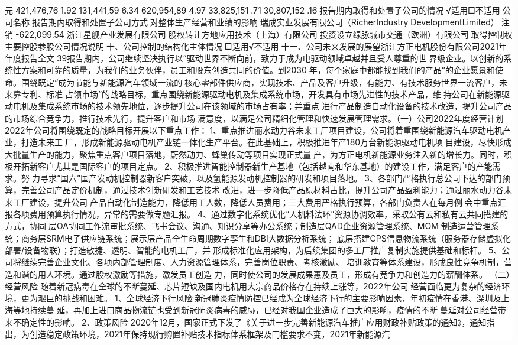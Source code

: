 元
421,476,76
1.92
131,441,59
6.34
620,954,89
4.97
33,825,151
.71
30,807,152
.16
报告期内取得和处置子公司的情况
√适用□不适用
公司名称
报告期内取得和处置子公司方式
对整体生产经营和业绩的影响
瑞成实业发展有限公司（RicherIndustry
DevelopmentLimited）
注销
-622,099.54
浙江星舰产业发展有限公司
股权转让方地应用技术（上海）有限公司
投资设立绿脉城市交通（欧洲）有限公司
取得控制权主要控股参股公司情况说明
十、公司控制的结构化主体情况
□适用√不适用
十一、公司未来发展的展望浙江方正电机股份有限公司2021年年度报告全文
39报告期内，公司继续坚决执行以“驱动世界不断向前，致力于成为电驱动领域卓越并且受人尊重的世
界级企业。以创新的系统性方案和可靠的质量，为我们的业务伙伴，员工和股东创造共同的价值。到2030
年，每个家庭中都能找到我们的产品”的企业愿景和使命。围绕既定“成为节能与新能源汽车领域一流的
核心零部件供应商，实现技术、产品及客户升级，有能力、有技术服务世界一流客户，未来靠专利、标准
占领市场”的战略目标，重点围绕新能源驱动电机及集成系统市场，开发具有市场先进性的技术产品，维
持公司在新能源驱动电机及集成系统市场的技术领先地位，逐步提升公司在该领域的市场占有率；并重点
进行产品制造自动化设备的技术改造，提升公司产品的市场综合竞争力，推行技术先行，提升客户和市场
满意度，以满足公司精细化管理和快速发展管理需求。（一）公司2022年度经营计划
2022年公司将围绕既定的战略目标开展以下重点工作：
1、重点推进丽水动力谷未来工厂项目建设，公司将着重围绕新能源汽车驱动电机产业，打造未来工
厂，形成新能源驱动电机产业链一体化生产平台。在此基础上，积极推进年产180万台新能源驱动电机项
目建设，尽快形成大批量生产的能力，聚焦重点客户项目落地，蔚然动力、蜂巢传动等项目实现正式量
产，为方正电机新能源业务注入新的增长力。同时，积极开拓新客户尤其是国际客户的项目定点。
2、积极推进智能控制器新生产基地（包括越南和华东基地）的建设工作，满足客户的产能需求。努
力寻求“国六”国产发动机控制器新客户突破，以及氢能源发动机控制器的研发和项目落地。
3、各部门严格执行总公司下达的部门预算，完善公司产品定价机制，通过技术创新研发和工艺技术
改进，进一步降低产品原材料占比，提升公司产品盈利能力；通过丽水动力谷未来工厂建设，提升公司
产品自动化制造能力，降低用工人数，降低人员费用；三大费用严格执行预算，各部门负责人在每月例
会中重点汇报各项费用预算执行情况，异常的需要做专题汇报。
4、通过数字化系统优化“人机料法环”资源协调效率，采取公有云和私有云共同搭建的方式，协同
层OA协同工作流审批系统、飞书会议、沟通、知识分享等办公系统；制造层QAD企业资源管理系统、MOM
制造运营管理系统；商务层SRM电子供应链系统；展示层产品全生命周期数字孪生和DBI大数据分析系统；
底层搭建CPS信息物流系统（服务器存储虚拟化部署/设备物联）；打造敏捷、透明、智能的电机工厂，并
形成标准化应用架构，为后续集团的多工厂推广复制实施提供基础和标杆。
5、公司将继续完善企业文化、各项内部管理制度、人力资源管理体系，完善岗位职责、考核激励、
培训教育等体系建设，形成良性竞争机制，营造和谐的用人环境。通过股权激励等措施，激发员工创造
力，同时使公司的发展成果惠及员工，形成有竞争力和创造力的薪酬体系。
（二）经营风险
随着新冠病毒在全球的不断蔓延、芯片短缺及国内电机用大宗商品价格存在持续上涨等，2022年公司
经营面临更为复杂的经济环境，更为艰巨的挑战和困难。
1、全球经济下行风险
新冠肺炎疫情防控已经成为全球经济下行的主要影响因素，年初疫情在香港、深圳及上海等地持续蔓
延，再加上进口商品物流链也受到新冠肺炎病毒的威胁，已经对我国企业造成了巨大的影响，疫情的不断
蔓延对公司经营带来不确定性的影响。
2、政策风险
2020年12月，国家正式下发了《关于进一步完善新能源汽车推广应用财政补贴政策的通知》，通知指
出，为创造稳定政策环境，2021年保持现行购置补贴技术指标体系框架及门槛要求不变，2021年新能源汽